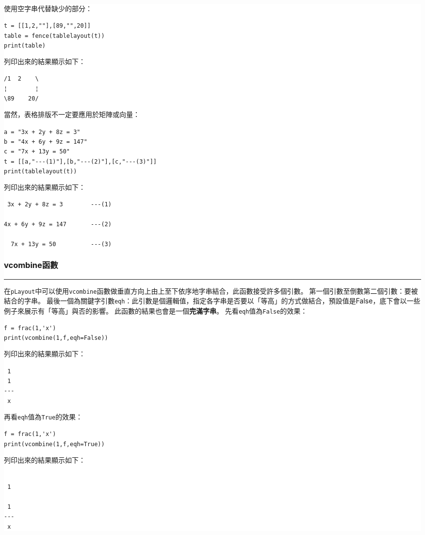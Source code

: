 ```
```
使用空字串代替缺少的部分：
```
t = [[1,2,""],[89,"",20]]
table = fence(tablelayout(t))
print(table)
```
列印出來的結果顯示如下：
```
/1  2    \
¦        ¦
\89    20/
```
當然，表格排版不一定要應用於矩陣或向量：
```
a = "3x + 2y + 8z = 3"
b = "4x + 6y + 9z = 147"
c = "7x + 13y = 50"
t = [[a,"---(1)"],[b,"---(2)"],[c,"---(3)"]]
print(tablelayout(t))
```
列印出來的結果顯示如下：
```
 3x + 2y + 8z = 3        ---(1)      
                                     
4x + 6y + 9z = 147       ---(2)      
                                     
  7x + 13y = 50          ---(3)       
```
### vcombine函數
---
在`pLayout`中可以使用`vcombine`函數做垂直方向上由上至下依序地字串結合，此函數接受許多個引數。
第一個引數至倒數第二個引數：要被結合的字串。
最後一個為關鍵字引數`eqh`：此引數是個邏輯值，指定各字串是否要以「等高」的方式做結合，預設值是False，底下會以一些例子來展示有「等高」與否的影響。
此函數的結果也會是一個**完滿字串**。
先看`eqh`值為`False`的效果：
```
f = frac(1,'x')
print(vcombine(1,f,eqh=False))
```
列印出來的結果顯示如下：
```
 1 
 1 
---
 x 
```
再看`eqh`值為`True`的效果：
```
f = frac(1,'x')
print(vcombine(1,f,eqh=True))
```
列印出來的結果顯示如下：
```
   
 1 
   
 1 
---
 x 
```